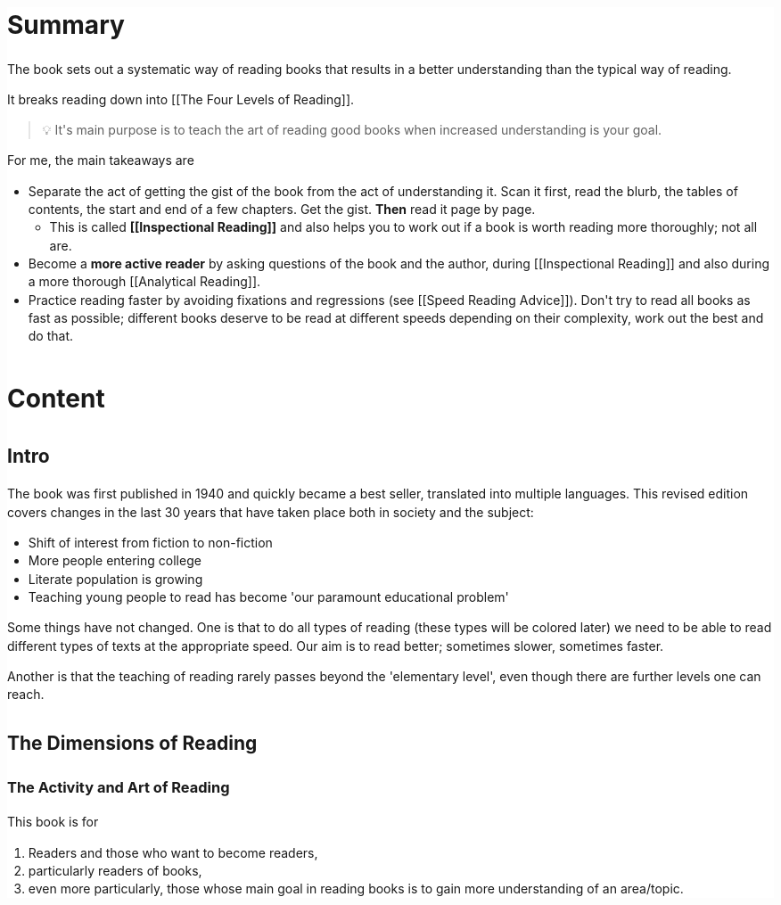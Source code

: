 # Summary
The book sets out a systematic way of reading books that results in a better understanding than the typical way of reading.

It breaks reading down into [[The Four Levels of Reading]].

> 💡 It's main purpose is to teach the art of reading good books when increased understanding is your goal.

For me, the main takeaways are
- Separate the act of getting the gist of the book from the act of understanding it. Scan it first, read the blurb, the tables of contents, the start and end of a few chapters. Get the gist. **Then** read it page by page.
	- This is called **[[Inspectional Reading]]** and also helps you to work out if a book is worth reading more thoroughly; not all are.
- Become a **more active reader** by asking questions of the book and the author, during [[Inspectional Reading]] and also during a more thorough [[Analytical Reading]].
- Practice reading faster by avoiding fixations and regressions (see [[Speed Reading Advice]]). Don't try to read all books as fast as possible; different books deserve to be read at different speeds depending on their complexity, work out the best and do that. 

# Content

## Intro
The book was first published in 1940 and quickly became a best seller, translated into multiple languages. 
This revised edition covers changes in the last 30 years that have taken place both in society and the subject:
- Shift of interest from fiction to non-fiction
- More people entering college
- Literate population is growing
- Teaching young people to read has become 'our paramount educational problem'

Some things have not changed. One is that to do all types of reading (these types will be colored later) we need to be able to read different types of texts at the appropriate speed.
Our aim is to read better; sometimes slower, sometimes faster. 

Another is that the teaching of reading rarely passes beyond the 'elementary level', even though there are further levels one can reach. 


## The Dimensions of Reading

### The Activity and Art of Reading
This book is for
1. Readers and those who want to become readers,
2. particularly readers of books, 
3. even more particularly, those whose main goal in reading books is to gain more understanding of an area/topic. 
